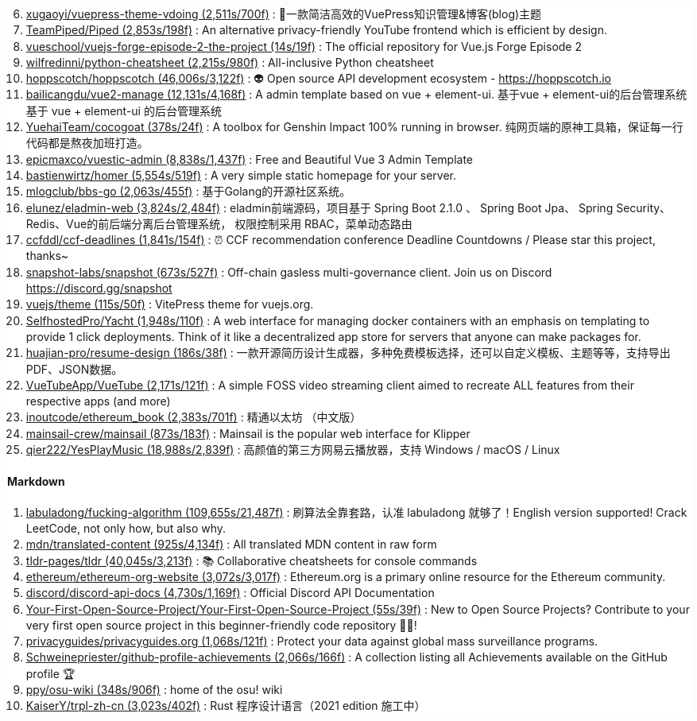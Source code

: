 6. [xugaoyi/vuepress-theme-vdoing (2,511s/700f)](https://github.com/xugaoyi/vuepress-theme-vdoing) : 🚀一款简洁高效的VuePress知识管理&博客(blog)主题
7. [TeamPiped/Piped (2,853s/198f)](https://github.com/TeamPiped/Piped) : An alternative privacy-friendly YouTube frontend which is efficient by design.
8. [vueschool/vuejs-forge-episode-2-the-project (14s/19f)](https://github.com/vueschool/vuejs-forge-episode-2-the-project) : The official repository for Vue.js Forge Episode 2
9. [wilfredinni/python-cheatsheet (2,215s/980f)](https://github.com/wilfredinni/python-cheatsheet) : All-inclusive Python cheatsheet
10. [hoppscotch/hoppscotch (46,006s/3,122f)](https://github.com/hoppscotch/hoppscotch) : 👽 Open source API development ecosystem - https://hoppscotch.io
11. [bailicangdu/vue2-manage (12,131s/4,168f)](https://github.com/bailicangdu/vue2-manage) : A admin template based on vue + element-ui. 基于vue + element-ui的后台管理系统基于 vue + element-ui 的后台管理系统
12. [YuehaiTeam/cocogoat (378s/24f)](https://github.com/YuehaiTeam/cocogoat) : A toolbox for Genshin Impact 100% running in browser. 纯网页端的原神工具箱，保证每一行代码都是熬夜加班打造。
13. [epicmaxco/vuestic-admin (8,838s/1,437f)](https://github.com/epicmaxco/vuestic-admin) : Free and Beautiful Vue 3 Admin Template
14. [bastienwirtz/homer (5,554s/519f)](https://github.com/bastienwirtz/homer) : A very simple static homepage for your server.
15. [mlogclub/bbs-go (2,063s/455f)](https://github.com/mlogclub/bbs-go) : 基于Golang的开源社区系统。
16. [elunez/eladmin-web (3,824s/2,484f)](https://github.com/elunez/eladmin-web) : eladmin前端源码，项目基于 Spring Boot 2.1.0 、 Spring Boot Jpa、 Spring Security、Redis、Vue的前后端分离后台管理系统， 权限控制采用 RBAC，菜单动态路由
17. [ccfddl/ccf-deadlines (1,841s/154f)](https://github.com/ccfddl/ccf-deadlines) : ⏰ CCF recommendation conference Deadline Countdowns / Please star this project, thanks~
18. [snapshot-labs/snapshot (673s/527f)](https://github.com/snapshot-labs/snapshot) : Off-chain gasless multi-governance client. Join us on Discord https://discord.gg/snapshot
19. [vuejs/theme (115s/50f)](https://github.com/vuejs/theme) : VitePress theme for vuejs.org.
20. [SelfhostedPro/Yacht (1,948s/110f)](https://github.com/SelfhostedPro/Yacht) : A web interface for managing docker containers with an emphasis on templating to provide 1 click deployments. Think of it like a decentralized app store for servers that anyone can make packages for.
21. [huajian-pro/resume-design (186s/38f)](https://github.com/huajian-pro/resume-design) : 一款开源简历设计生成器，多种免费模板选择，还可以自定义模板、主题等等，支持导出PDF、JSON数据。
22. [VueTubeApp/VueTube (2,171s/121f)](https://github.com/VueTubeApp/VueTube) : A simple FOSS video streaming client aimed to recreate ALL features from their respective apps (and more)
23. [inoutcode/ethereum_book (2,383s/701f)](https://github.com/inoutcode/ethereum_book) : 精通以太坊 （中文版）
24. [mainsail-crew/mainsail (873s/183f)](https://github.com/mainsail-crew/mainsail) : Mainsail is the popular web interface for Klipper
25. [qier222/YesPlayMusic (18,988s/2,839f)](https://github.com/qier222/YesPlayMusic) : 高颜值的第三方网易云播放器，支持 Windows / macOS / Linux

#### Markdown
1. [labuladong/fucking-algorithm (109,655s/21,487f)](https://github.com/labuladong/fucking-algorithm) : 刷算法全靠套路，认准 labuladong 就够了！English version supported! Crack LeetCode, not only how, but also why.
2. [mdn/translated-content (925s/4,134f)](https://github.com/mdn/translated-content) : All translated MDN content in raw form
3. [tldr-pages/tldr (40,045s/3,213f)](https://github.com/tldr-pages/tldr) : 📚 Collaborative cheatsheets for console commands
4. [ethereum/ethereum-org-website (3,072s/3,017f)](https://github.com/ethereum/ethereum-org-website) : Ethereum.org is a primary online resource for the Ethereum community.
5. [discord/discord-api-docs (4,730s/1,169f)](https://github.com/discord/discord-api-docs) : Official Discord API Documentation
6. [Your-First-Open-Source-Project/Your-First-Open-Source-Project (55s/39f)](https://github.com/Your-First-Open-Source-Project/Your-First-Open-Source-Project) : New to Open Source Projects? Contribute to your very first open source project in this beginner-friendly code repository 👨‍💻!
7. [privacyguides/privacyguides.org (1,068s/121f)](https://github.com/privacyguides/privacyguides.org) : Protect your data against global mass surveillance programs.
8. [Schweinepriester/github-profile-achievements (2,066s/166f)](https://github.com/Schweinepriester/github-profile-achievements) : A collection listing all Achievements available on the GitHub profile 🏆
9. [ppy/osu-wiki (348s/906f)](https://github.com/ppy/osu-wiki) : home of the osu! wiki
10. [KaiserY/trpl-zh-cn (3,023s/402f)](https://github.com/KaiserY/trpl-zh-cn) : Rust 程序设计语言（2021 edition 施工中）